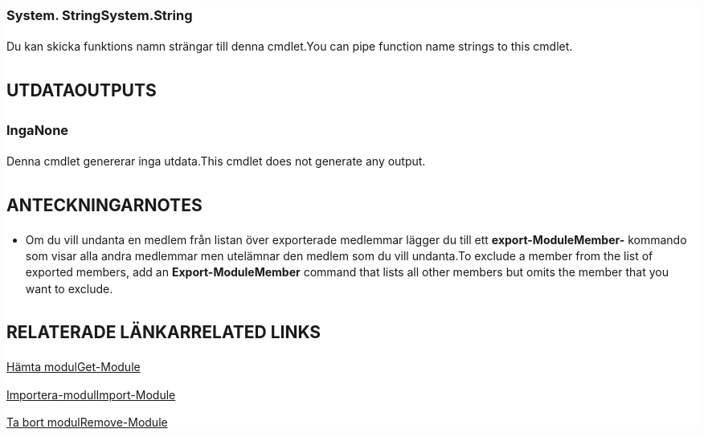 ### <span data-ttu-id="ab3e2-168">System. String</span><span class="sxs-lookup"><span data-stu-id="ab3e2-168">System.String</span></span>

<span data-ttu-id="ab3e2-169">Du kan skicka funktions namn strängar till denna cmdlet.</span><span class="sxs-lookup"><span data-stu-id="ab3e2-169">You can pipe function name strings to this cmdlet.</span></span>

## <span data-ttu-id="ab3e2-170">UTDATA</span><span class="sxs-lookup"><span data-stu-id="ab3e2-170">OUTPUTS</span></span>

### <span data-ttu-id="ab3e2-171">Inga</span><span class="sxs-lookup"><span data-stu-id="ab3e2-171">None</span></span>

<span data-ttu-id="ab3e2-172">Denna cmdlet genererar inga utdata.</span><span class="sxs-lookup"><span data-stu-id="ab3e2-172">This cmdlet does not generate any output.</span></span>

## <span data-ttu-id="ab3e2-173">ANTECKNINGAR</span><span class="sxs-lookup"><span data-stu-id="ab3e2-173">NOTES</span></span>

* <span data-ttu-id="ab3e2-174">Om du vill undanta en medlem från listan över exporterade medlemmar lägger du till ett **export-ModuleMember-** kommando som visar alla andra medlemmar men utelämnar den medlem som du vill undanta.</span><span class="sxs-lookup"><span data-stu-id="ab3e2-174">To exclude a member from the list of exported members, add an **Export-ModuleMember** command that lists all other members but omits the member that you want to exclude.</span></span>

## <span data-ttu-id="ab3e2-175">RELATERADE LÄNKAR</span><span class="sxs-lookup"><span data-stu-id="ab3e2-175">RELATED LINKS</span></span>

[<span data-ttu-id="ab3e2-176">Hämta modul</span><span class="sxs-lookup"><span data-stu-id="ab3e2-176">Get-Module</span></span>](Get-Module.md)

[<span data-ttu-id="ab3e2-177">Importera-modul</span><span class="sxs-lookup"><span data-stu-id="ab3e2-177">Import-Module</span></span>](Import-Module.md)

[<span data-ttu-id="ab3e2-178">Ta bort modul</span><span class="sxs-lookup"><span data-stu-id="ab3e2-178">Remove-Module</span></span>](Remove-Module.md)


